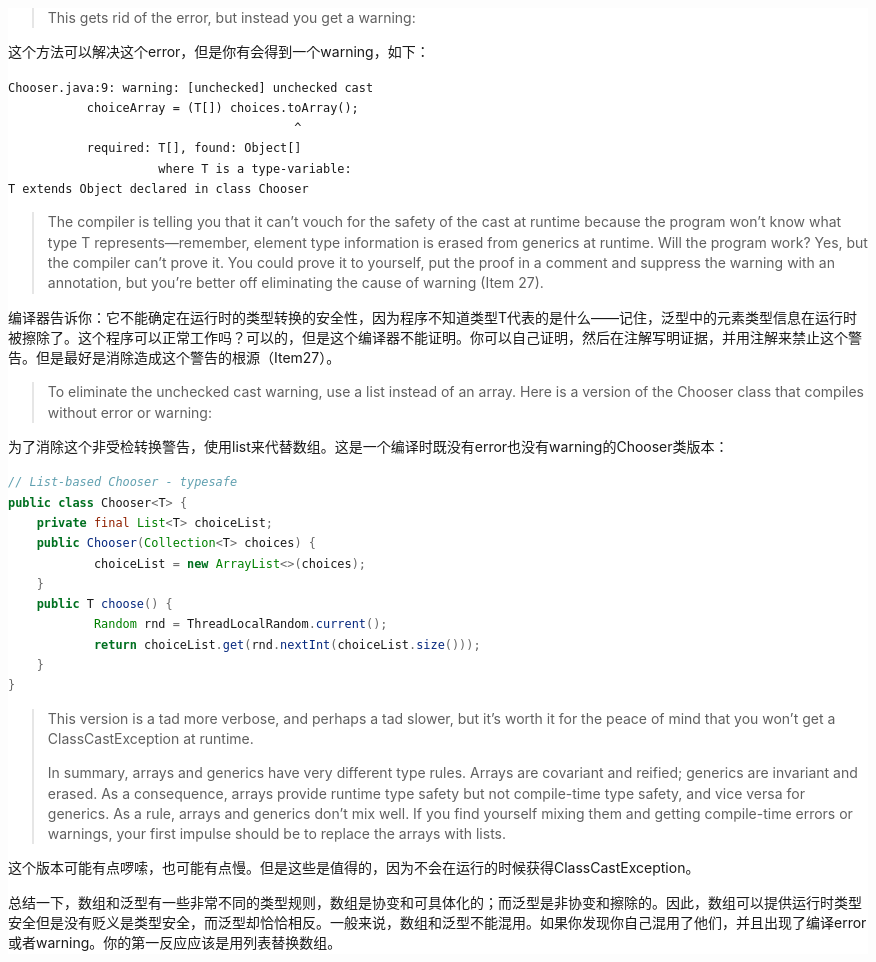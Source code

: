 > This gets rid of the error, but instead you get a warning:

这个方法可以解决这个error，但是你有会得到一个warning，如下：

```
Chooser.java:9: warning: [unchecked] unchecked cast
           choiceArray = (T[]) choices.toArray();
                                        ^
           required: T[], found: Object[]
					 where T is a type-variable:
T extends Object declared in class Chooser
```

> The compiler is telling you that it can’t vouch for the safety of the cast at runtime because the program won’t know what type T represents—remember, element type information is erased from generics at runtime. Will the program work? Yes, but the compiler can’t prove it. You could prove it to yourself, put the proof in a comment and suppress the warning with an annotation, but you’re better off eliminating the cause of warning (Item 27).

编译器告诉你：它不能确定在运行时的类型转换的安全性，因为程序不知道类型T代表的是什么——记住，泛型中的元素类型信息在运行时被擦除了。这个程序可以正常工作吗？可以的，但是这个编译器不能证明。你可以自己证明，然后在注解写明证据，并用注解来禁止这个警告。但是最好是消除造成这个警告的根源（Item27）。

> To eliminate the unchecked cast warning, use a list instead of an array. Here is a version of the Chooser class that compiles without error or warning:

为了消除这个非受检转换警告，使用list来代替数组。这是一个编译时既没有error也没有warning的Chooser类版本：

```java
// List-based Chooser - typesafe
public class Chooser<T> {
	private final List<T> choiceList;
	public Chooser(Collection<T> choices) { 
			choiceList = new ArrayList<>(choices);
	}
	public T choose() {
			Random rnd = ThreadLocalRandom.current();
			return choiceList.get(rnd.nextInt(choiceList.size()));
	} 
}
```

> This version is a tad more verbose, and perhaps a tad slower, but it’s worth it for the peace of mind that you won’t get a ClassCastException at runtime.
>
> In summary, arrays and generics have very different type rules. Arrays are covariant and reified; generics are invariant and erased. As a consequence, arrays provide runtime type safety but not compile-time type safety, and vice versa for generics. As a rule, arrays and generics don’t mix well. If you find yourself mixing them and getting compile-time errors or warnings, your first impulse should be to replace the arrays with lists.

这个版本可能有点啰嗦，也可能有点慢。但是这些是值得的，因为不会在运行的时候获得ClassCastException。

总结一下，数组和泛型有一些非常不同的类型规则，数组是协变和可具体化的；而泛型是非协变和擦除的。因此，数组可以提供运行时类型安全但是没有贬义是类型安全，而泛型却恰恰相反。一般来说，数组和泛型不能混用。如果你发现你自己混用了他们，并且出现了编译error或者warning。你的第一反应应该是用列表替换数组。





